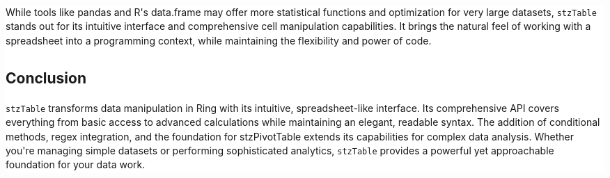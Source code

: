 While tools like pandas and R's data.frame may offer more statistical functions and optimization for very large datasets, `stzTable` stands out for its intuitive interface and comprehensive cell manipulation capabilities. It brings the natural feel of working with a spreadsheet into a programming context, while maintaining the flexibility and power of code.

## Conclusion

`stzTable` transforms data manipulation in Ring with its intuitive, spreadsheet-like interface. Its comprehensive API covers everything from basic access to advanced calculations while maintaining an elegant, readable syntax.
The addition of conditional methods, regex integration, and the foundation for stzPivotTable extends its capabilities for complex data analysis. Whether you're managing simple datasets or performing sophisticated analytics, `stzTable` provides a powerful yet approachable foundation for your data work.